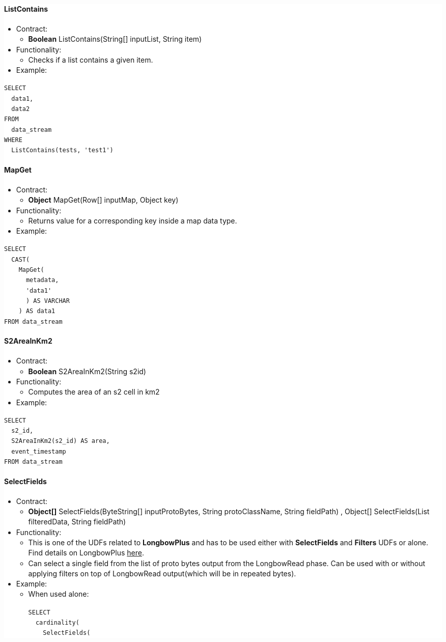 ```
```

#### ListContains
* Contract: 
  * **Boolean** ListContains(String[] inputList, String item)
* Functionality:
  * Checks if a list contains a given item.
* Example:
```
SELECT 
  data1,
  data2
FROM 
  data_stream
WHERE 
  ListContains(tests, 'test1')
```

#### MapGet
* Contract: 
  * **Object** MapGet(Row[] inputMap, Object key)
* Functionality:
  * Returns value for a corresponding key inside a map data type.
* Example:
```
SELECT 
  CAST(
    MapGet(
      metadata,
      'data1'
      ) AS VARCHAR
    ) AS data1
FROM data_stream
```

#### S2AreaInKm2
* Contract: 
  * **Boolean** S2AreaInKm2(String s2id)
* Functionality:
  * Computes the area of an s2 cell in km2
* Example:
```
SELECT
  s2_id,
  S2AreaInKm2(s2_id) AS area,
  event_timestamp
FROM data_stream
```

#### SelectFields
* Contract: 
  * **Object[]** SelectFields(ByteString[] inputProtoBytes, String protoClassName, String fieldPath) , Object[] SelectFields(List<DynamicMessage> filteredData, String fieldPath)
* Functionality:
  * This is one of the UDFs related to **LongbowPlus** and has to be used either with **SelectFields** and **Filters** UDFs or alone. Find details on LongbowPlus [here](../advance/longbow+.md).
  * Can select a single field from the list of proto bytes output from the LongbowRead phase. Can be used with or without applying filters on top of LongbowRead output(which will be in repeated bytes).
* Example:
  * When used alone:
    ```
    SELECT 
      cardinality(
        SelectFields(